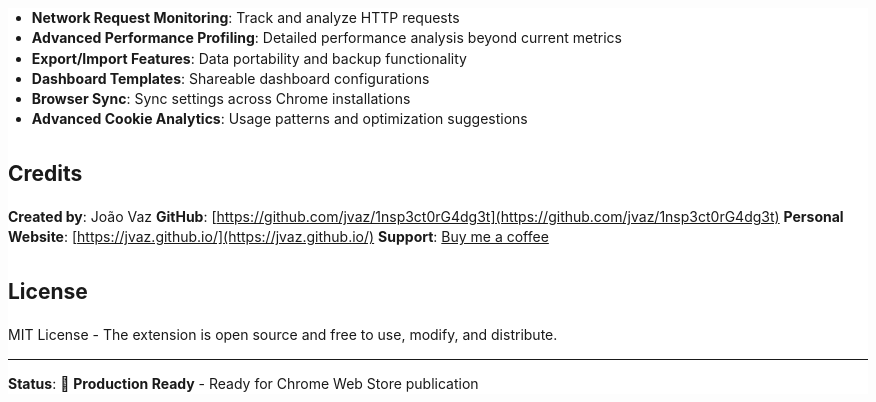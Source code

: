 - **Network Request Monitoring**: Track and analyze HTTP requests
- **Advanced Performance Profiling**: Detailed performance analysis beyond current metrics
- **Export/Import Features**: Data portability and backup functionality
- **Dashboard Templates**: Shareable dashboard configurations
- **Browser Sync**: Sync settings across Chrome installations
- **Advanced Cookie Analytics**: Usage patterns and optimization suggestions

## Credits

**Created by**: João Vaz
**GitHub**: [https://github.com/jvaz/1nsp3ct0rG4dg3t](https://github.com/jvaz/1nsp3ct0rG4dg3t)
**Personal Website**: [https://jvaz.github.io/](https://jvaz.github.io/)
**Support**: [Buy me a coffee](https://www.buymeacoffee.com/jvaz)

## License

MIT License - The extension is open source and free to use, modify, and distribute.

---

**Status**: 🎉 **Production Ready** - Ready for Chrome Web Store publication